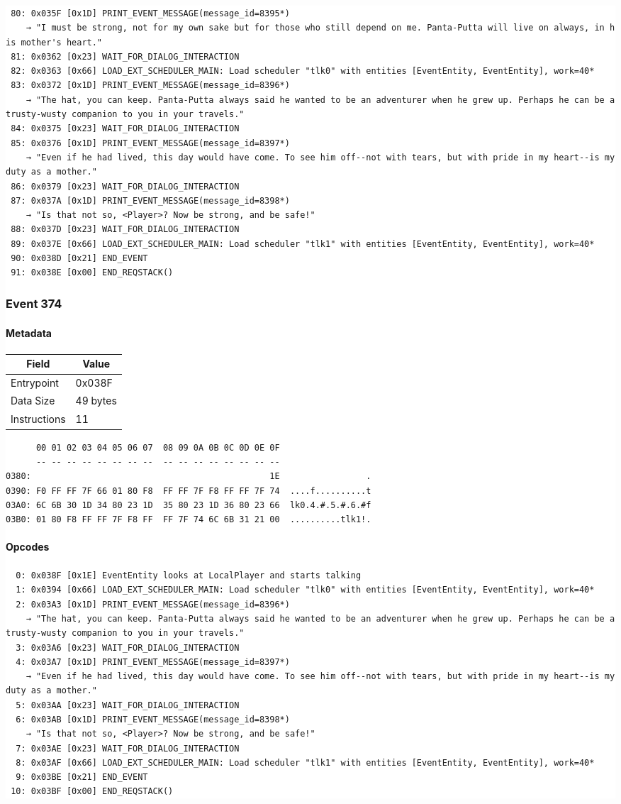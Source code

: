 ```
 80: 0x035F [0x1D] PRINT_EVENT_MESSAGE(message_id=8395*)
    → "I must be strong, not for my own sake but for those who still depend on me. Panta-Putta will live on always, in his mother's heart."
 81: 0x0362 [0x23] WAIT_FOR_DIALOG_INTERACTION
 82: 0x0363 [0x66] LOAD_EXT_SCHEDULER_MAIN: Load scheduler "tlk0" with entities [EventEntity, EventEntity], work=40*
 83: 0x0372 [0x1D] PRINT_EVENT_MESSAGE(message_id=8396*)
    → "The hat, you can keep. Panta-Putta always said he wanted to be an adventurer when he grew up. Perhaps he can be a trusty-wusty companion to you in your travels."
 84: 0x0375 [0x23] WAIT_FOR_DIALOG_INTERACTION
 85: 0x0376 [0x1D] PRINT_EVENT_MESSAGE(message_id=8397*)
    → "Even if he had lived, this day would have come. To see him off--not with tears, but with pride in my heart--is my duty as a mother."
 86: 0x0379 [0x23] WAIT_FOR_DIALOG_INTERACTION
 87: 0x037A [0x1D] PRINT_EVENT_MESSAGE(message_id=8398*)
    → "Is that not so, <Player>? Now be strong, and be safe!"
 88: 0x037D [0x23] WAIT_FOR_DIALOG_INTERACTION
 89: 0x037E [0x66] LOAD_EXT_SCHEDULER_MAIN: Load scheduler "tlk1" with entities [EventEntity, EventEntity], work=40*
 90: 0x038D [0x21] END_EVENT
 91: 0x038E [0x00] END_REQSTACK()
```

### Event 374

#### Metadata

| Field        | Value    |
|--------------|----------|
| Entrypoint   | 0x038F   |
| Data Size    | 49 bytes |
| Instructions | 11       |

```
      00 01 02 03 04 05 06 07  08 09 0A 0B 0C 0D 0E 0F
      -- -- -- -- -- -- -- --  -- -- -- -- -- -- -- --
0380:                                               1E                 .
0390: F0 FF FF 7F 66 01 80 F8  FF FF 7F F8 FF FF 7F 74  ....f..........t
03A0: 6C 6B 30 1D 34 80 23 1D  35 80 23 1D 36 80 23 66  lk0.4.#.5.#.6.#f
03B0: 01 80 F8 FF FF 7F F8 FF  FF 7F 74 6C 6B 31 21 00  ..........tlk1!.
```

#### Opcodes

```
  0: 0x038F [0x1E] EventEntity looks at LocalPlayer and starts talking
  1: 0x0394 [0x66] LOAD_EXT_SCHEDULER_MAIN: Load scheduler "tlk0" with entities [EventEntity, EventEntity], work=40*
  2: 0x03A3 [0x1D] PRINT_EVENT_MESSAGE(message_id=8396*)
    → "The hat, you can keep. Panta-Putta always said he wanted to be an adventurer when he grew up. Perhaps he can be a trusty-wusty companion to you in your travels."
  3: 0x03A6 [0x23] WAIT_FOR_DIALOG_INTERACTION
  4: 0x03A7 [0x1D] PRINT_EVENT_MESSAGE(message_id=8397*)
    → "Even if he had lived, this day would have come. To see him off--not with tears, but with pride in my heart--is my duty as a mother."
  5: 0x03AA [0x23] WAIT_FOR_DIALOG_INTERACTION
  6: 0x03AB [0x1D] PRINT_EVENT_MESSAGE(message_id=8398*)
    → "Is that not so, <Player>? Now be strong, and be safe!"
  7: 0x03AE [0x23] WAIT_FOR_DIALOG_INTERACTION
  8: 0x03AF [0x66] LOAD_EXT_SCHEDULER_MAIN: Load scheduler "tlk1" with entities [EventEntity, EventEntity], work=40*
  9: 0x03BE [0x21] END_EVENT
 10: 0x03BF [0x00] END_REQSTACK()
```